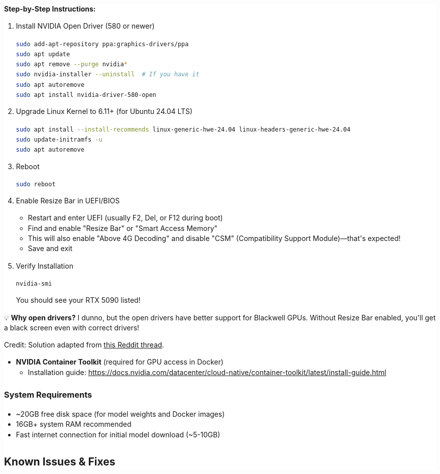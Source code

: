   **Step-by-Step Instructions:**

  1. Install NVIDIA Open Driver (580 or newer)
     ```bash
     sudo add-apt-repository ppa:graphics-drivers/ppa
     sudo apt update
     sudo apt remove --purge nvidia*
     sudo nvidia-installer --uninstall  # If you have it
     sudo apt autoremove
     sudo apt install nvidia-driver-580-open
     ```

  2. Upgrade Linux Kernel to 6.11+ (for Ubuntu 24.04 LTS)
     ```bash
     sudo apt install --install-recommends linux-generic-hwe-24.04 linux-headers-generic-hwe-24.04
     sudo update-initramfs -u
     sudo apt autoremove
     ```

  3. Reboot
     ```bash
     sudo reboot
     ```

  4. Enable Resize Bar in UEFI/BIOS
     - Restart and enter UEFI (usually F2, Del, or F12 during boot)
     - Find and enable "Resize Bar" or "Smart Access Memory"
     - This will also enable "Above 4G Decoding" and disable "CSM" (Compatibility Support Module)—that's expected!
     - Save and exit

  5. Verify Installation
     ```bash
     nvidia-smi
     ```
     You should see your RTX 5090 listed!

  💡 **Why open drivers?** I dunno, but the open drivers have better support for Blackwell GPUs. Without Resize Bar enabled, you'll get a black screen even with correct drivers!

  Credit: Solution adapted from [this Reddit thread](https://www.reddit.com/r/linux_gaming/comments/1i3h4gn/blackwell_on_linux/).

- **NVIDIA Container Toolkit** (required for GPU access in Docker)
  - Installation guide: https://docs.nvidia.com/datacenter/cloud-native/container-toolkit/latest/install-guide.html

### System Requirements
- ~20GB free disk space (for model weights and Docker images)
- 16GB+ system RAM recommended
- Fast internet connection for initial model download (~5-10GB)

## Known Issues & Fixes
